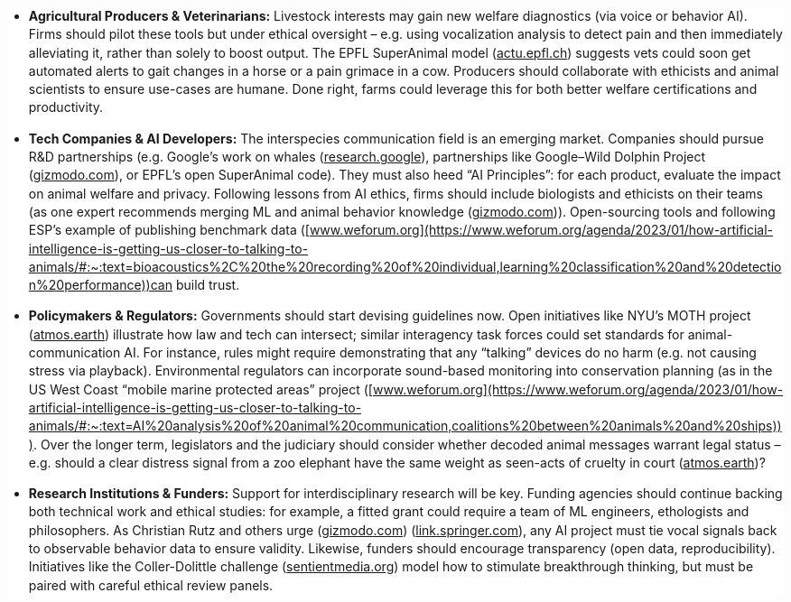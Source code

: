 - **Agricultural Producers & Veterinarians:**  Livestock interests may gain new welfare diagnostics (via voice or behavior AI). Firms should pilot these tools but under ethical oversight – e.g. using vocalization analysis to detect pain and then immediately alleviating it, rather than solely to boost output. The EPFL SuperAnimal model ([actu.epfl.ch](https://actu.epfl.ch/news/unifying-behavioral-analysis-through-animal-foun-5#:~:text=These%20advances%20will%20make%20motion,AmadeusGPT%2C%20published%20recently%20at%20NeurIPS)) suggests vets could soon get automated alerts to gait changes in a horse or a pain grimace in a cow. Producers should collaborate with ethicists and animal scientists to ensure use-cases are humane. Done right, farms could leverage this for both better welfare certifications and productivity.

- **Tech Companies & AI Developers:**  The interspecies communication field is an emerging market. Companies should pursue R&D partnerships (e.g. Google’s work on whales ([research.google](https://research.google/blog/whistles-songs-boings-and-biotwangs-recognizing-whale-vocalizations-with-ai/#:~:text=We%20introduce%20our%20new%20whale,attributed%20to%20the%20Bryde%E2%80%99s%20whale)), partnerships like Google–Wild Dolphin Project ([gizmodo.com](https://gizmodo.com/ai-is-deciphering-animal-speech-should-we-try-to-talk-back-2000598783#:~:text=Meanwhile%2C%20Google%20and%20the%20Wild,groundwork%20for%20future%20interspecies%20dialogue)), or EPFL’s open SuperAnimal code). They must also heed “AI Principles”: for each product, evaluate the impact on animal welfare and privacy. Following lessons from AI ethics, firms should include biologists and ethicists on their teams (as one expert recommends merging ML and animal behavior knowledge ([gizmodo.com](https://gizmodo.com/ai-is-deciphering-animal-speech-should-we-try-to-talk-back-2000598783#:~:text=%E2%80%9CWhat%20we%20desperately%20need%E2%80%94apart%20from,%E2%80%9D))). Open-sourcing tools and following ESP’s example of publishing benchmark data ([www.weforum.org](https://www.weforum.org/agenda/2023/01/how-artificial-intelligence-is-getting-us-closer-to-talking-to-animals/#:~:text=bioacoustics%2C%20the%20recording%20of%20individual,learning%20classification%20and%20detection%20performance))can build trust. 

- **Policymakers & Regulators:**  Governments should start devising guidelines now. Open initiatives like NYU’s MOTH project ([atmos.earth](https://atmos.earth/using-ai-to-decode-animal-communication/#:~:text=advance%20rights%20for%20humans%2C%20non,well%20as%20from%20adjacent%20fields)) illustrate how law and tech can intersect; similar interagency task forces could set standards for animal-communication AI. For instance, rules might require demonstrating that any “talking” devices do no harm (e.g. not causing stress via playback). Environmental regulators can incorporate sound-based monitoring into conservation planning (as in the US West Coast “mobile marine protected areas” project ([www.weforum.org](https://www.weforum.org/agenda/2023/01/how-artificial-intelligence-is-getting-us-closer-to-talking-to-animals/#:~:text=AI%20analysis%20of%20animal%20communication,coalitions%20between%20animals%20and%20ships))). Over the longer term, legislators and the judiciary should consider whether decoded animal messages warrant legal status – e.g. should a clear distress signal from a zoo elephant have the same weight as seen-acts of cruelty in court ([atmos.earth](https://atmos.earth/using-ai-to-decode-animal-communication/#:~:text=Decoding%20animal%20communication%20could%20also,animal%20communication%20would%20be%20a))?

- **Research Institutions & Funders:**  Support for interdisciplinary research will be key. Funding agencies should continue backing both technical work and ethical studies: for example, a fitted grant could require a team of ML engineers, ethologists and philosophers. As Christian Rutz and others urge ([gizmodo.com](https://gizmodo.com/ai-is-deciphering-animal-speech-should-we-try-to-talk-back-2000598783#:~:text=%E2%80%9CI%20think%20there%E2%80%99s%20currently%20a,%E2%80%9D)) ([link.springer.com](https://link.springer.com/article/10.1007/s43681-025-00828-z#:~:text=confers%20moral%20standing%20or%20merely,to%20what%20was%20already%20there)), any AI project must tie vocal signals back to observable behavior data to ensure validity. Likewise, funders should encourage transparency (open data, reproducibility). Initiatives like the Coller-Dolittle challenge ([sentientmedia.org](https://sentientmedia.org/ai-animal-communication-breakthroughs/#:~:text=Some%20foundations%20are%20betting%20money,the%20code%E2%80%9D%20on%20animal%20communication)) model how to stimulate breakthrough thinking, but must be paired with careful ethical review panels.
